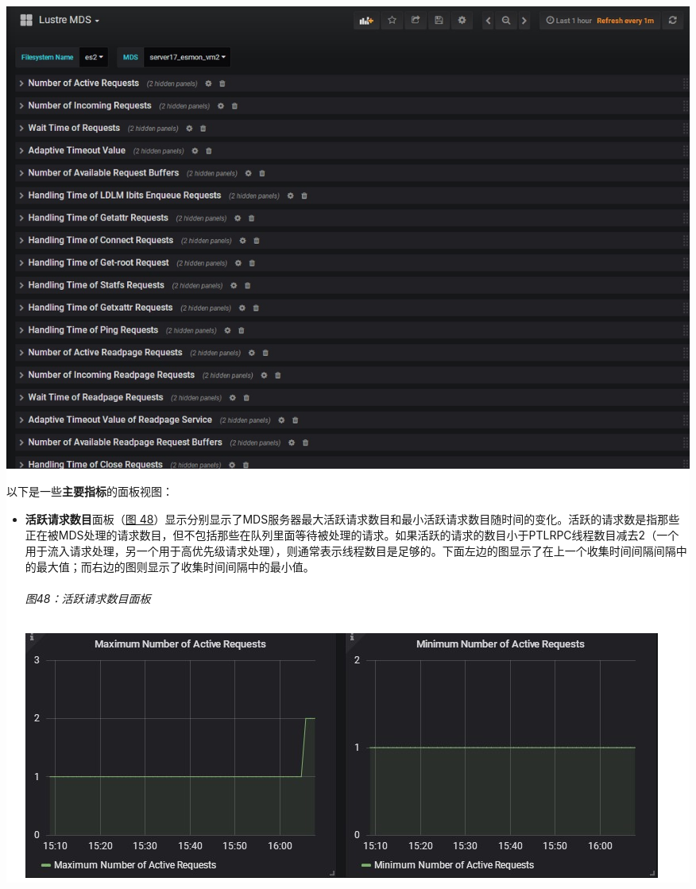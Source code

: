 ![Server Statistics Dashboard](pic/lustre_mds/lustre_mds.jpg)


以下是一些**主要指标**的面板视图：

- **活跃请求数目**面板（[图 48](#图48活跃请求数目面板)）显示分别显示了MDS服务器最大活跃请求数目和最小活跃请求数目随时间的变化。活跃的请求数是指那些正在被MDS处理的请求数目，但不包括那些在队列里面等待被处理的请求。如果活跃的请求的数目小于PTLRPC线程数目减去2（一个用于流入请求处理，另一个用于高优先级请求处理），则通常表示线程数目是足够的。下面左边的图显示了在上一个收集时间间隔间隔中的最大值；而右边的图则显示了收集时间间隔中的最小值。

  ###### 图48：活跃请求数目面板

	![Number of Active Requests Panel of Server Statistics Dashboard](pic/lustre_mds/number_of_active_requests.jpg)
